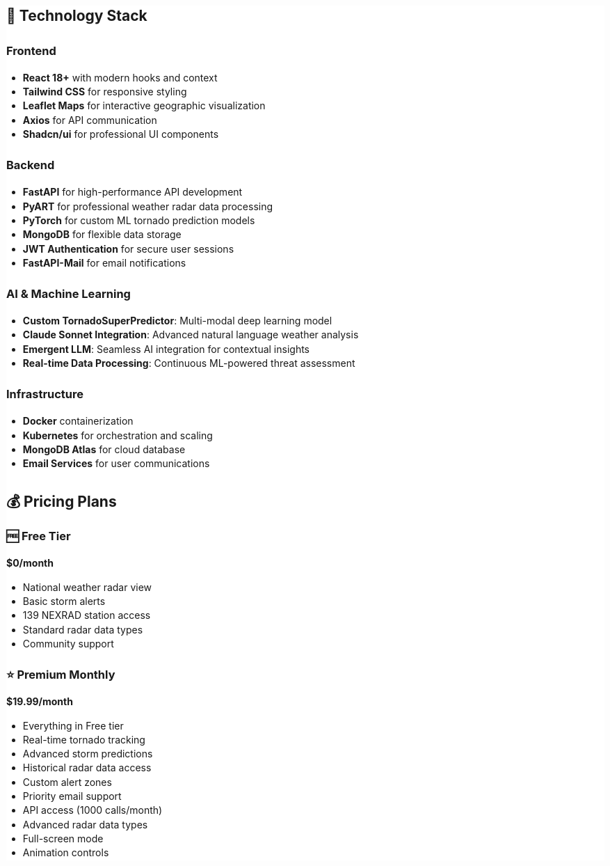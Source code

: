 ## 🚀 Technology Stack

### **Frontend**
- **React 18+** with modern hooks and context
- **Tailwind CSS** for responsive styling
- **Leaflet Maps** for interactive geographic visualization
- **Axios** for API communication
- **Shadcn/ui** for professional UI components

### **Backend**
- **FastAPI** for high-performance API development
- **PyART** for professional weather radar data processing
- **PyTorch** for custom ML tornado prediction models
- **MongoDB** for flexible data storage
- **JWT Authentication** for secure user sessions
- **FastAPI-Mail** for email notifications

### **AI & Machine Learning**
- **Custom TornadoSuperPredictor**: Multi-modal deep learning model
- **Claude Sonnet Integration**: Advanced natural language weather analysis
- **Emergent LLM**: Seamless AI integration for contextual insights
- **Real-time Data Processing**: Continuous ML-powered threat assessment

### **Infrastructure**
- **Docker** containerization
- **Kubernetes** for orchestration and scaling
- **MongoDB Atlas** for cloud database
- **Email Services** for user communications

## 💰 Pricing Plans

### 🆓 **Free Tier**
**$0/month**
- National weather radar view
- Basic storm alerts
- 139 NEXRAD station access
- Standard radar data types
- Community support

### ⭐ **Premium Monthly**
**$19.99/month**
- Everything in Free tier
- Real-time tornado tracking
- Advanced storm predictions
- Historical radar data access
- Custom alert zones
- Priority email support
- API access (1000 calls/month)
- Advanced radar data types
- Full-screen mode
- Animation controls
